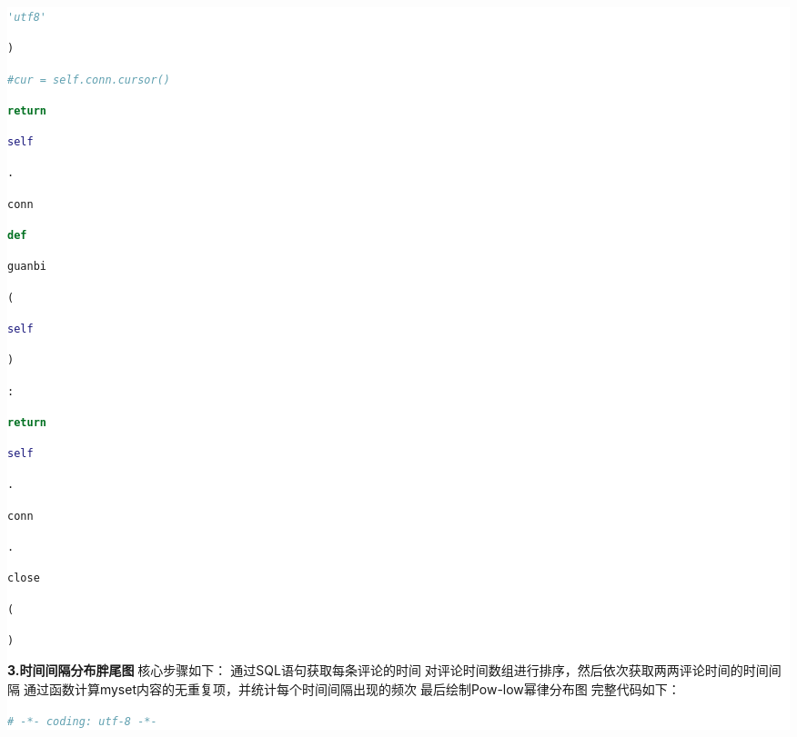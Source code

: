 ```python
'utf8'
```
```python
)
```
```python
#cur = self.conn.cursor()
```
```python
return
```
```python
self
```
```python
.
```
```python
conn
```
```python
def
```
```python
guanbi
```
```python
(
```
```python
self
```
```python
)
```
```python
:
```
```python
return
```
```python
self
```
```python
.
```
```python
conn
```
```python
.
```
```python
close
```
```python
(
```
```python
)
```
**3.时间间隔分布胖尾图**
核心步骤如下：
通过SQL语句获取每条评论的时间
对评论时间数组进行排序，然后依次获取两两评论时间的时间间隔
通过函数计算myset内容的无重复项，并统计每个时间间隔出现的频次
最后绘制Pow-low幂律分布图
完整代码如下：
```python
# -*- coding: utf-8 -*-
```